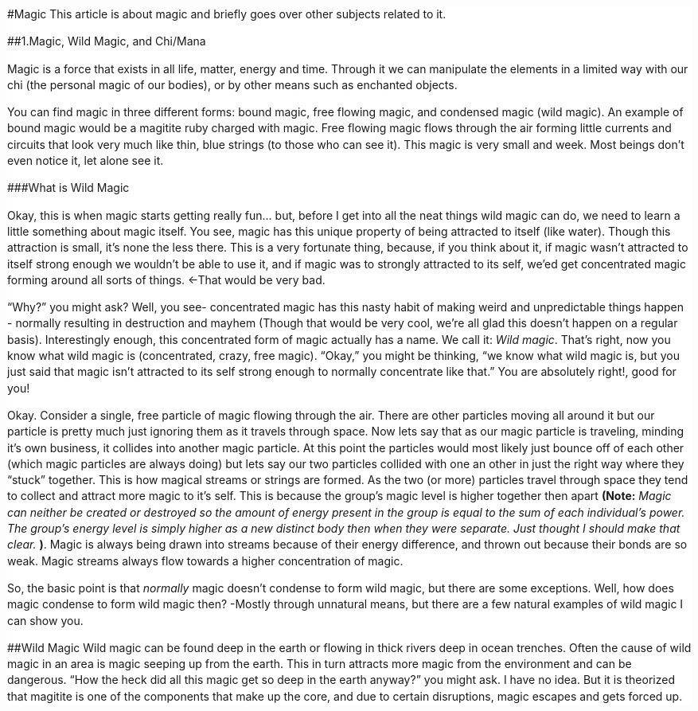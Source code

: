 #Magic
This article is about magic and briefly goes over other subjects related to it.

##1.Magic, Wild Magic, and Chi/Mana

Magic is a force that exists in all life, matter, energy and time. Through it we can manipulate the elements in a limited way with our chi (the personal magic of our bodies), or by other means such as enchanted objects.

You can find magic in three different forms: bound magic, free flowing magic, and condensed magic (wild magic). An example of bound magic would be a magitite ruby charged with magic. Free flowing magic flows through the air forming little currents and circuits that look very much like thin, blue strings (to those who can see it). This magic is very small and week. Most beings don’t even notice it, let alone see it.

###What is Wild Magic

Okay, this is when magic starts getting really fun... but, before I get into all the neat things wild magic can do, we need to learn a little something about magic itself. You see, magic has this unique property of being attracted to itself (like water). Though this attraction is small, it’s none the less there. This is a very fortunate thing, because, if you think about it, if magic wasn’t attracted to itself strong enough we wouldn’t be able to use it, and if magic was to strongly attracted to its self, we’ed get concentrated magic forming around all sorts of things. <-That would be very bad.

“Why?” you might ask? Well, you see- concentrated magic has this nasty habit of making weird and unpredictable things happen - normally resulting in destruction and mayhem (Though that would be very cool, we’re all glad this doesn’t happen on a regular basis). Interestingly enough, this concentrated form of magic actually has a name. We call it: *Wild magic*. That’s right, now you know what wild magic is (concentrated, crazy, free magic). “Okay,” you might be thinking, “we know what wild magic is, but you just said that magic isn’t attracted to its self strong enough to normally concentrate like that.” You are absolutely right!, good for you!

Okay. Consider a single, free particle of magic flowing through the air. There are other particles moving all around it but our particle is pretty much just ignoring them as it travels through space. Now lets say that as our magic particle is traveling, minding it’s own business, it collides into another magic particle. At this point the particles would most likely just bounce off of each other (which magic particles are always doing) but lets say our two particles collided with one an other in just the right way where they “stuck” together. This is how magical streams or strings are formed. As the two (or more) particles travel through space they tend to collect and attract more magic to it’s self. This is because the group’s magic level is higher together then apart **(Note:** *Magic can neither be created or destroyed so the amount of energy present in the group is equal to the sum of each individual’s power. The group’s energy level is simply higher as a new distinct body then when they were separate. Just thought I should make that clear.* **)**. Magic is always being drawn into streams because of their energy difference, and thrown out because their bonds are so weak. Magic streams always flow towards a higher concentration of magic.

So, the basic point is that *normally* magic doesn’t condense to form wild magic, but there are some exceptions. Well, how does magic condense to form wild magic then? -Mostly through unnatural means, but there are a few natural examples of wild magic I can show you.

##Wild Magic
Wild magic can be found deep in the earth or flowing in thick rivers deep in ocean trenches. Often the cause of wild magic in an area is magic seeping up from the earth. This in turn attracts more magic from the environment and can be dangerous. “How the heck did all this magic get so deep in the earth anyway?” you might ask. I have no idea. But it is theorized that magitite is one of the components that make up the core, and due to certain disruptions, magic escapes and gets forced up.
